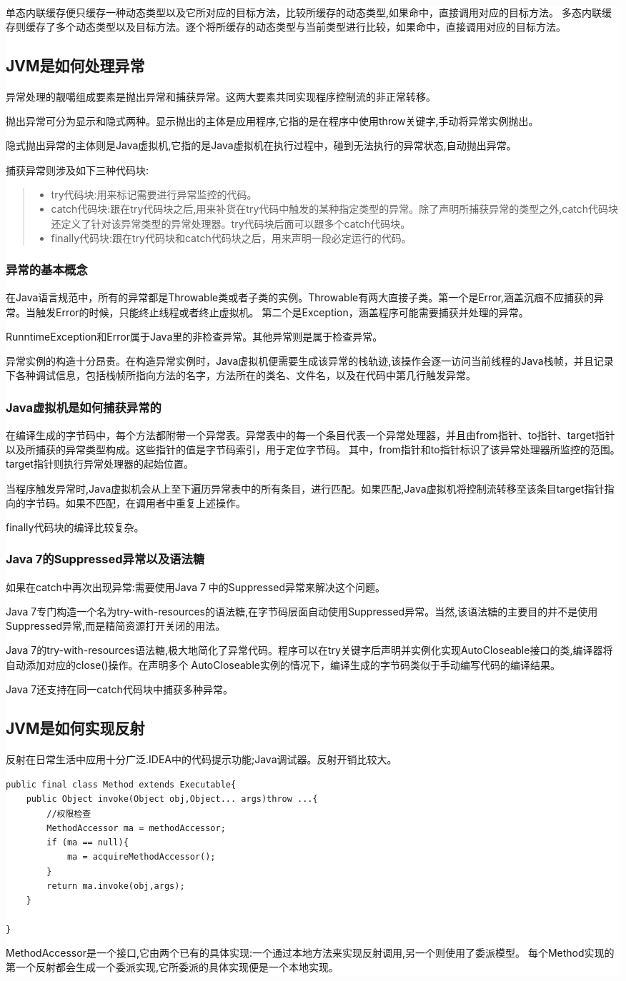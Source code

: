 单态内联缓存便只缓存一种动态类型以及它所对应的目标方法，比较所缓存的动态类型,如果命中，直接调用对应的目标方法。
多态内联缓存则缓存了多个动态类型以及目标方法。逐个将所缓存的动态类型与当前类型进行比较，如果命中，直接调用对应的目标方法。


## JVM是如何处理异常

异常处理的靓噶组成要素是抛出异常和捕获异常。这两大要素共同实现程序控制流的非正常转移。

抛出异常可分为显示和隐式两种。显示抛出的主体是应用程序,它指的是在程序中使用throw关键字,手动将异常实例抛出。

隐式抛出异常的主体则是Java虚拟机,它指的是Java虚拟机在执行过程中，碰到无法执行的异常状态,自动抛出异常。

捕获异常则涉及如下三种代码块:
>* try代码块:用来标记需要进行异常监控的代码。
>* catch代码块:跟在try代码块之后,用来补货在try代码中触发的某种指定类型的异常。除了声明所捕获异常的类型之外,catch代码块还定义了针对该异常类型的异常处理器。try代码块后面可以跟多个catch代码块。
>* finally代码块:跟在try代码块和catch代码块之后，用来声明一段必定运行的代码。

### 异常的基本概念
在Java语言规范中，所有的异常都是Throwable类或者子类的实例。Throwable有两大直接子类。第一个是Error,涵盖沉痼不应捕获的异常。当触发Error的时候，只能终止线程或者终止虚拟机。
第二个是Exception，涵盖程序可能需要捕获并处理的异常。

RunntimeException和Error属于Java里的非检查异常。其他异常则是属于检查异常。

异常实例的构造十分昂贵。在构造异常实例时，Java虚拟机便需要生成该异常的栈轨迹,该操作会逐一访问当前线程的Java栈帧，并且记录下各种调试信息，包括栈帧所指向方法的名字，方法所在的类名、文件名，以及在代码中第几行触发异常。

### Java虚拟机是如何捕获异常的
在编译生成的字节码中，每个方法都附带一个异常表。异常表中的每一个条目代表一个异常处理器，并且由from指针、to指针、target指针以及所捕获的异常类型构成。这些指针的值是字节码索引，用于定位字节码。
其中，from指针和to指针标识了该异常处理器所监控的范围。target指针则执行异常处理器的起始位置。

当程序触发异常时,Java虚拟机会从上至下遍历异常表中的所有条目，进行匹配。如果匹配,Java虚拟机将控制流转移至该条目target指针指向的字节码。如果不匹配，在调用者中重复上述操作。

finally代码块的编译比较复杂。

### Java 7的Suppressed异常以及语法糖

如果在catch中再次出现异常:需要使用Java 7 中的Suppressed异常来解决这个问题。

Java 7专门构造一个名为try-with-resources的语法糖,在字节码层面自动使用Suppressed异常。当然,该语法糖的主要目的并不是使用Suppressed异常,而是精简资源打开关闭的用法。

Java 7的try-with-resources语法糖,极大地简化了异常代码。程序可以在try关键字后声明并实例化实现AutoCloseable接口的类,编译器将自动添加对应的close()操作。在声明多个
AutoCloseable实例的情况下，编译生成的字节码类似于手动编写代码的编译结果。

Java 7还支持在同一catch代码块中捕获多种异常。


## JVM是如何实现反射
反射在日常生活中应用十分广泛.IDEA中的代码提示功能;Java调试器。反射开销比较大。
```
public final class Method extends Executable{
	public Object invoke(Object obj,Object... args)throw ...{
		//权限检查
		MethodAccessor ma = methodAccessor;
		if (ma == null){
			ma = acquireMethodAccessor();
		}
		return ma.invoke(obj,args);
	}
	
}
```
MethodAccessor是一个接口,它由两个已有的具体实现:一个通过本地方法来实现反射调用,另一个则使用了委派模型。
每个Method实现的第一个反射都会生成一个委派实现,它所委派的具体实现便是一个本地实现。
